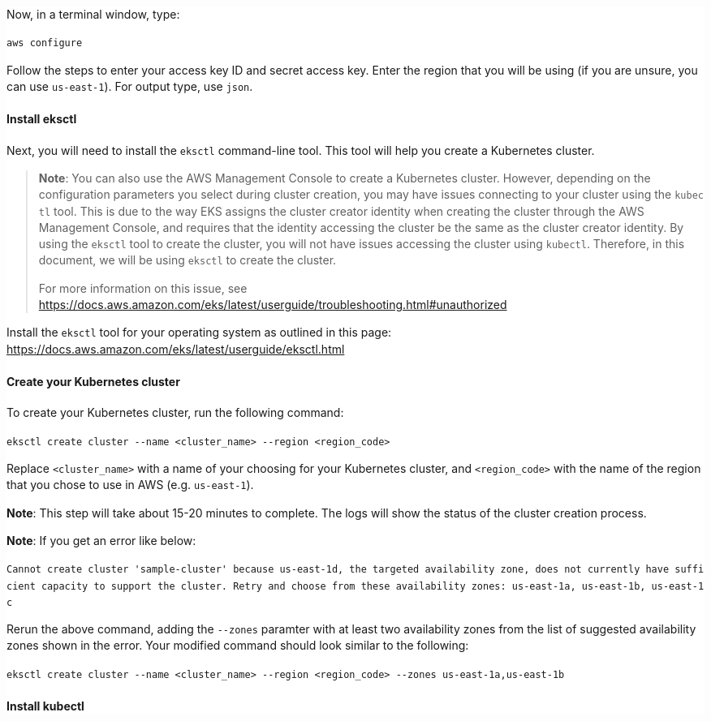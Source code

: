 Now, in a terminal window, type:

```
aws configure
```

Follow the steps to enter your access key ID and secret access key. Enter the region that you will be using (if you are unsure, you can use `us-east-1`). For output type, use `json`.

#### Install eksctl

Next, you will need to install the `eksctl` command-line tool. This tool will help you create a Kubernetes cluster.

> **Note**: You can also use the AWS Management Console to create a Kubernetes cluster. However, depending on the configuration parameters you select during cluster creation, you may have issues connecting to your cluster using the `kubectl` tool. This is due to the way EKS assigns the cluster creator identity when creating the cluster through the AWS Management Console, and requires that the identity accessing the cluster be the same as the cluster creator identity. By using the `eksctl` tool to create the cluster, you will not have issues accessing the cluster using `kubectl`. Therefore, in this document, we will be using `eksctl` to create the cluster.
> 
> For more information on this issue, see https://docs.aws.amazon.com/eks/latest/userguide/troubleshooting.html#unauthorized

Install the `eksctl` tool for your operating system as outlined in this page: https://docs.aws.amazon.com/eks/latest/userguide/eksctl.html

#### Create your Kubernetes cluster

To create your Kubernetes cluster, run the following command:

```
eksctl create cluster --name <cluster_name> --region <region_code>
```

Replace `<cluster_name>` with a name of your choosing for your Kubernetes cluster, and `<region_code>` with the name of the region that you chose to use in AWS (e.g. `us-east-1`).

**Note**: This step will take about 15-20 minutes to complete. The logs will show the status of the cluster creation process.

**Note**: If you get an error like below:

```
Cannot create cluster 'sample-cluster' because us-east-1d, the targeted availability zone, does not currently have sufficient capacity to support the cluster. Retry and choose from these availability zones: us-east-1a, us-east-1b, us-east-1c
```

Rerun the above command, adding the `--zones` paramter with at least two availability zones from the list of suggested availability zones shown in the error. Your modified command should look similar to the following:

```
eksctl create cluster --name <cluster_name> --region <region_code> --zones us-east-1a,us-east-1b
```

#### Install kubectl
